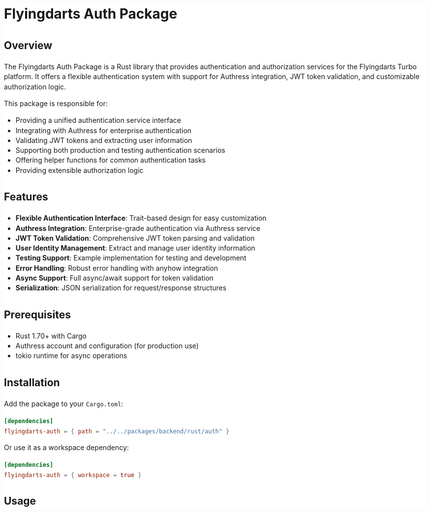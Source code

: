 # Flyingdarts Auth Package

## Overview

The Flyingdarts Auth Package is a Rust library that provides authentication and authorization services for the Flyingdarts Turbo platform. It offers a flexible authentication system with support for Authress integration, JWT token validation, and customizable authorization logic.

This package is responsible for:
- Providing a unified authentication service interface
- Integrating with Authress for enterprise authentication
- Validating JWT tokens and extracting user information
- Supporting both production and testing authentication scenarios
- Offering helper functions for common authentication tasks
- Providing extensible authorization logic

## Features

- **Flexible Authentication Interface**: Trait-based design for easy customization
- **Authress Integration**: Enterprise-grade authentication via Authress service
- **JWT Token Validation**: Comprehensive JWT token parsing and validation
- **User Identity Management**: Extract and manage user identity information
- **Testing Support**: Example implementation for testing and development
- **Error Handling**: Robust error handling with anyhow integration
- **Async Support**: Full async/await support for token validation
- **Serialization**: JSON serialization for request/response structures

## Prerequisites

- Rust 1.70+ with Cargo
- Authress account and configuration (for production use)
- tokio runtime for async operations

## Installation

Add the package to your `Cargo.toml`:

```toml
[dependencies]
flyingdarts-auth = { path = "../../packages/backend/rust/auth" }
```

Or use it as a workspace dependency:

```toml
[dependencies]
flyingdarts-auth = { workspace = true }
```

## Usage

